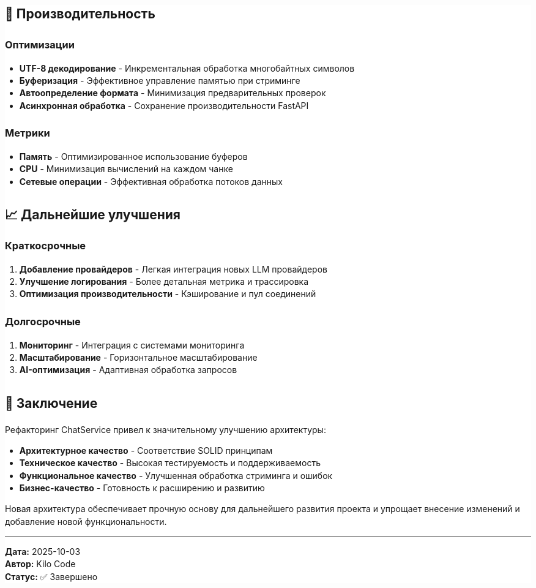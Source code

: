 ## 🚀 Производительность

### Оптимизации
- **UTF-8 декодирование** - Инкрементальная обработка многобайтных символов
- **Буферизация** - Эффективное управление памятью при стриминге
- **Автоопределение формата** - Минимизация предварительных проверок
- **Асинхронная обработка** - Сохранение производительности FastAPI

### Метрики
- **Память** - Оптимизированное использование буферов
- **CPU** - Минимизация вычислений на каждом чанке
- **Сетевые операции** - Эффективная обработка потоков данных

## 📈 Дальнейшие улучшения

### Краткосрочные
1. **Добавление провайдеров** - Легкая интеграция новых LLM провайдеров
2. **Улучшение логирования** - Более детальная метрика и трассировка
3. **Оптимизация производительности** - Кэширование и пул соединений

### Долгосрочные
1. **Мониторинг** - Интеграция с системами мониторинга
2. **Масштабирование** - Горизонтальное масштабирование
3. **AI-оптимизация** - Адаптивная обработка запросов

## 🎉 Заключение

Рефакторинг ChatService привел к значительному улучшению архитектуры:

- **Архитектурное качество** - Соответствие SOLID принципам
- **Техническое качество** - Высокая тестируемость и поддерживаемость
- **Функциональное качество** - Улучшенная обработка стриминга и ошибок
- **Бизнес-качество** - Готовность к расширению и развитию

Новая архитектура обеспечивает прочную основу для дальнейшего развития проекта и упрощает внесение изменений и добавление новой функциональности.

---
**Дата:** 2025-10-03  
**Автор:** Kilo Code  
**Статус:** ✅ Завершено